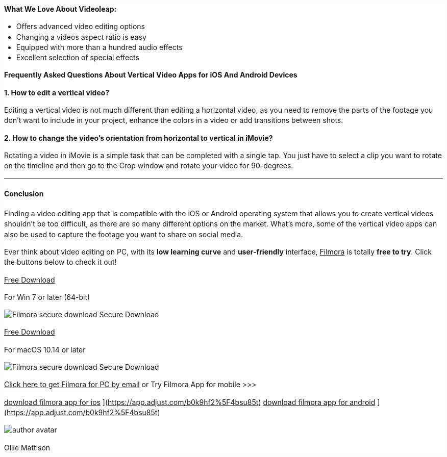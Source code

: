**What We Love About Videoleap:**

* Offers advanced video editing options
* Changing a videos aspect ratio is easy
* Equipped with more than a hundred audio effects
* Excellent selection of special effects

**Frequently Asked Questions About Vertical Video Apps for iOS And Android Devices**

**1\. How to edit a vertical video?**

Editing a vertical video is not much different than editing a horizontal video, as you need to remove the parts of the footage you don’t want to include in your project, enhance the colors in a video or add transitions between shots.

**2\. How to change the video’s orientation from horizontal to vertical in iMovie?**

Rotating a video in iMovie is a simple task that can be completed with a single tap. You just have to select a clip you want to rotate on the timeline and then go to the Crop window and rotate your video for 90-degrees.

---

#### **Conclusion**

Finding a video editing app that is compatible with the iOS or Android operating system that allows you to create vertical videos shouldn’t be too difficult, as there are so many different options on the market. What’s more, some of the vertical video apps can also be used to capture the footage you want to share on social media.

Ever think about video editing on PC, with its **low learning curve** and **user-friendly** interface, [Filmora](https://tools.techidaily.com/wondershare/filmora/download/) is totally **free to try**. Click the buttons below to check it out!

[Free Download](https://tools.techidaily.com/wondershare/filmora/download/)

For Win 7 or later (64-bit)

![Filmora secure download](https://images.wondershare.com/filmora/images/store/secure.png) Secure Download

[Free Download](https://tools.techidaily.com/wondershare/filmora/download/)

For macOS 10.14 or later

![Filmora secure download](https://images.wondershare.com/filmora/images/store/secure.png) Secure Download

[Click here to get Filmora for PC by email](https://tools.techidaily.com/wondershare/filmora/download/)
or Try Filmora App for mobile >>>

[download filmora app for ios](https://images.wondershare.com/filmorago/article-common/app_store.svg) ](https://app.adjust.com/b0k9hf2%5F4bsu85t) [download filmora app for android](https://images.wondershare.com/filmorago/article-common/google_play.svg) ](https://app.adjust.com/b0k9hf2%5F4bsu85t)

![author avatar](https://images.wondershare.com/filmora/article-images/ollie-mattison.jpg)

Ollie Mattison
